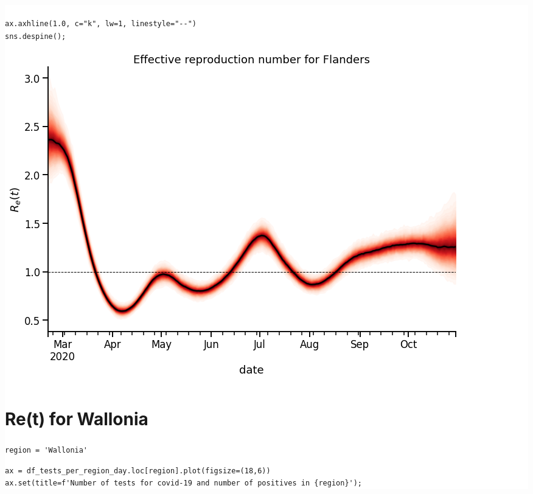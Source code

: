 ```

ax.axhline(1.0, c="k", lw=1, linestyle="--")
sns.despine();
```


    
![png](output_44_0.png)
    


# Re(t) for Wallonia


```
region = 'Wallonia'
```


```
ax = df_tests_per_region_day.loc[region].plot(figsize=(18,6))
ax.set(title=f'Number of tests for covid-19 and number of positives in {region}');
```


    
